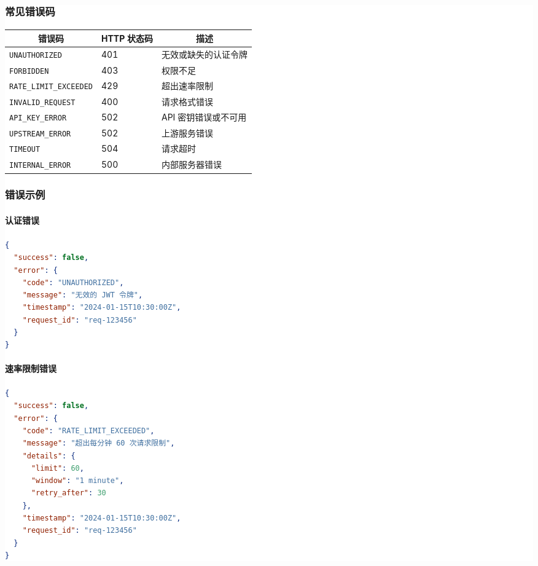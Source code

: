 ### 常见错误码

| 错误码 | HTTP 状态码 | 描述 |
|--------|-------------|------|
| `UNAUTHORIZED` | 401 | 无效或缺失的认证令牌 |
| `FORBIDDEN` | 403 | 权限不足 |
| `RATE_LIMIT_EXCEEDED` | 429 | 超出速率限制 |
| `INVALID_REQUEST` | 400 | 请求格式错误 |
| `API_KEY_ERROR` | 502 | API 密钥错误或不可用 |
| `UPSTREAM_ERROR` | 502 | 上游服务错误 |
| `TIMEOUT` | 504 | 请求超时 |
| `INTERNAL_ERROR` | 500 | 内部服务器错误 |

### 错误示例

#### 认证错误

```json
{
  "success": false,
  "error": {
    "code": "UNAUTHORIZED",
    "message": "无效的 JWT 令牌",
    "timestamp": "2024-01-15T10:30:00Z",
    "request_id": "req-123456"
  }
}
```

#### 速率限制错误

```json
{
  "success": false,
  "error": {
    "code": "RATE_LIMIT_EXCEEDED",
    "message": "超出每分钟 60 次请求限制",
    "details": {
      "limit": 60,
      "window": "1 minute",
      "retry_after": 30
    },
    "timestamp": "2024-01-15T10:30:00Z",
    "request_id": "req-123456"
  }
}
```
